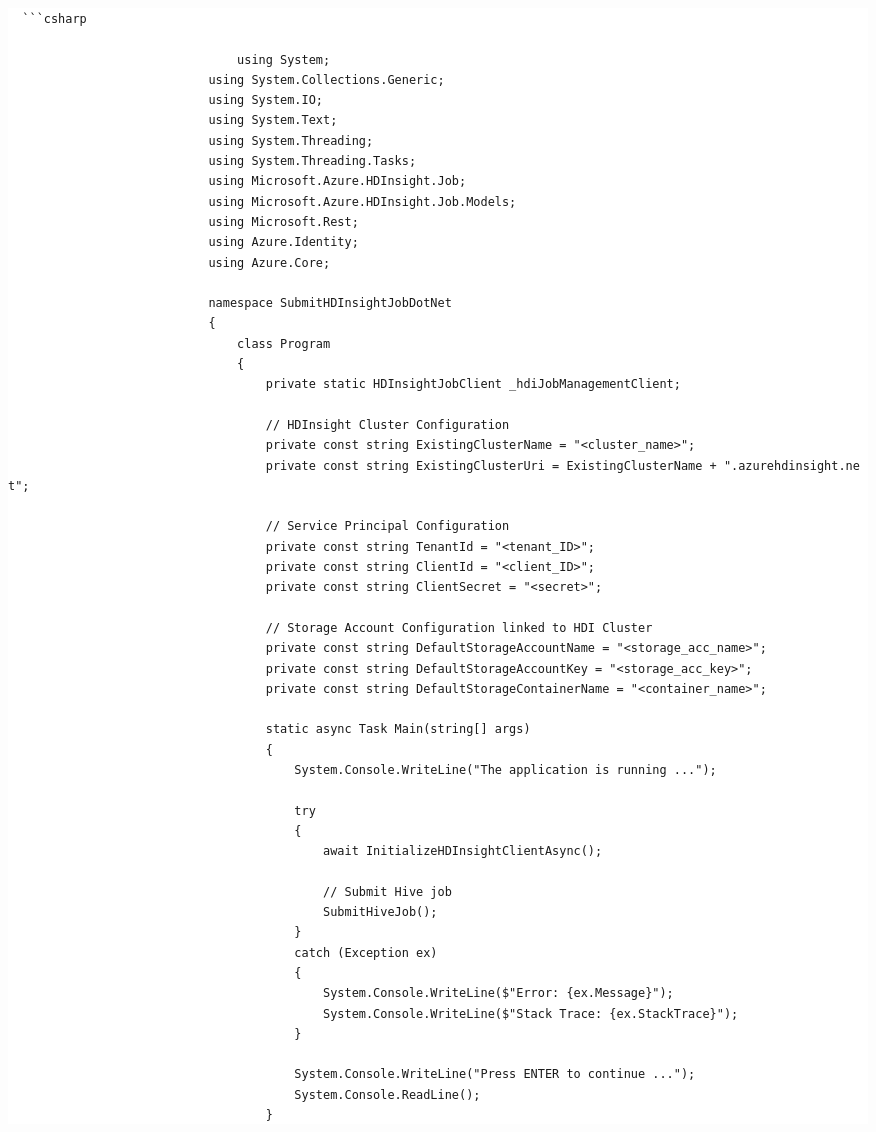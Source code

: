 
      ```csharp
        
       								using System;
								using System.Collections.Generic;
								using System.IO;
								using System.Text;
								using System.Threading;
								using System.Threading.Tasks;
								using Microsoft.Azure.HDInsight.Job;
								using Microsoft.Azure.HDInsight.Job.Models;
								using Microsoft.Rest;
								using Azure.Identity;
								using Azure.Core;

								namespace SubmitHDInsightJobDotNet
								{
								    class Program
								    {
								        private static HDInsightJobClient _hdiJobManagementClient;

								        // HDInsight Cluster Configuration
								        private const string ExistingClusterName = "<cluster_name>";
								        private const string ExistingClusterUri = ExistingClusterName + ".azurehdinsight.net";

								        // Service Principal Configuration
								        private const string TenantId = "<tenant_ID>";
								        private const string ClientId = "<client_ID>";
								        private const string ClientSecret = "<secret>";

								        // Storage Account Configuration linked to HDI Cluster
								        private const string DefaultStorageAccountName = "<storage_acc_name>";
								        private const string DefaultStorageAccountKey = "<storage_acc_key>";
								        private const string DefaultStorageContainerName = "<container_name>";

								        static async Task Main(string[] args)
								        {
								            System.Console.WriteLine("The application is running ...");

								            try
								            {
								                await InitializeHDInsightClientAsync();

								                // Submit Hive job
								                SubmitHiveJob(); 
								            }
								            catch (Exception ex)
								            {
								                System.Console.WriteLine($"Error: {ex.Message}");
								                System.Console.WriteLine($"Stack Trace: {ex.StackTrace}");
								            }

								            System.Console.WriteLine("Press ENTER to continue ...");
								            System.Console.ReadLine();
								        }
